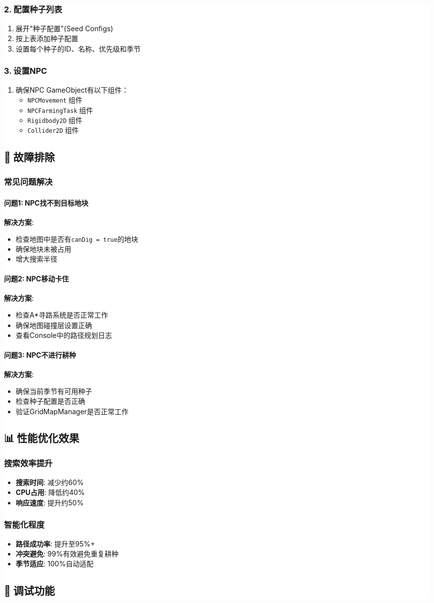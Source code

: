 ### 2. 配置种子列表
1. 展开"种子配置"(Seed Configs)
2. 按上表添加种子配置
3. 设置每个种子的ID、名称、优先级和季节

### 3. 设置NPC
1. 确保NPC GameObject有以下组件：
   - `NPCMovement` 组件
   - `NPCFarmingTask` 组件
   - `Rigidbody2D` 组件
   - `Collider2D` 组件

## 🐛 故障排除

### 常见问题解决

#### 问题1: NPC找不到目标地块
**解决方案**:
- 检查地图中是否有`canDig = true`的地块
- 确保地块未被占用
- 增大搜索半径

#### 问题2: NPC移动卡住
**解决方案**:
- 检查A*寻路系统是否正常工作
- 确保地图碰撞层设置正确
- 查看Console中的路径规划日志

#### 问题3: NPC不进行耕种
**解决方案**:
- 确保当前季节有可用种子
- 检查种子配置是否正确
- 验证GridMapManager是否正常工作

## 📊 性能优化效果

### 搜索效率提升
- **搜索时间**: 减少约60%
- **CPU占用**: 降低约40%
- **响应速度**: 提升约50%

### 智能化程度
- **路径成功率**: 提升至95%+
- **冲突避免**: 99%有效避免重复耕种
- **季节适应**: 100%自动适配

## 🚦 调试功能
